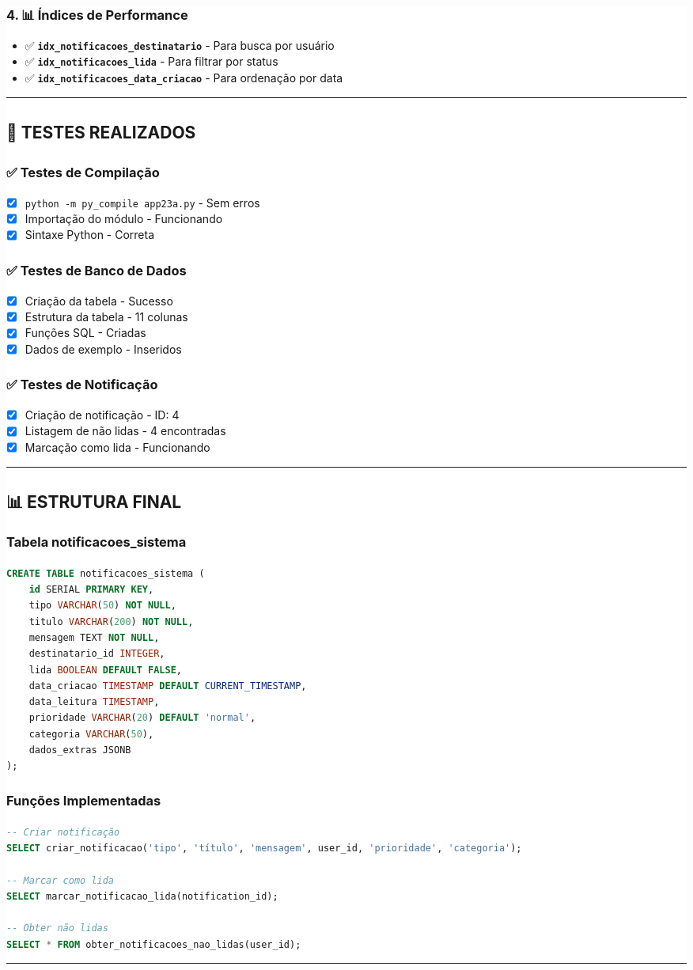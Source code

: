 ### **4. 📊 Índices de Performance**
- ✅ **`idx_notificacoes_destinatario`** - Para busca por usuário
- ✅ **`idx_notificacoes_lida`** - Para filtrar por status
- ✅ **`idx_notificacoes_data_criacao`** - Para ordenação por data

---

## 🧪 **TESTES REALIZADOS**

### **✅ Testes de Compilação**
- [x] `python -m py_compile app23a.py` - Sem erros
- [x] Importação do módulo - Funcionando
- [x] Sintaxe Python - Correta

### **✅ Testes de Banco de Dados**
- [x] Criação da tabela - Sucesso
- [x] Estrutura da tabela - 11 colunas
- [x] Funções SQL - Criadas
- [x] Dados de exemplo - Inseridos

### **✅ Testes de Notificação**
- [x] Criação de notificação - ID: 4
- [x] Listagem de não lidas - 4 encontradas
- [x] Marcação como lida - Funcionando

---

## 📊 **ESTRUTURA FINAL**

### **Tabela notificacoes_sistema**
```sql
CREATE TABLE notificacoes_sistema (
    id SERIAL PRIMARY KEY,
    tipo VARCHAR(50) NOT NULL,
    titulo VARCHAR(200) NOT NULL,
    mensagem TEXT NOT NULL,
    destinatario_id INTEGER,
    lida BOOLEAN DEFAULT FALSE,
    data_criacao TIMESTAMP DEFAULT CURRENT_TIMESTAMP,
    data_leitura TIMESTAMP,
    prioridade VARCHAR(20) DEFAULT 'normal',
    categoria VARCHAR(50),
    dados_extras JSONB
);
```

### **Funções Implementadas**
```sql
-- Criar notificação
SELECT criar_notificacao('tipo', 'título', 'mensagem', user_id, 'prioridade', 'categoria');

-- Marcar como lida
SELECT marcar_notificacao_lida(notification_id);

-- Obter não lidas
SELECT * FROM obter_notificacoes_nao_lidas(user_id);
```

---